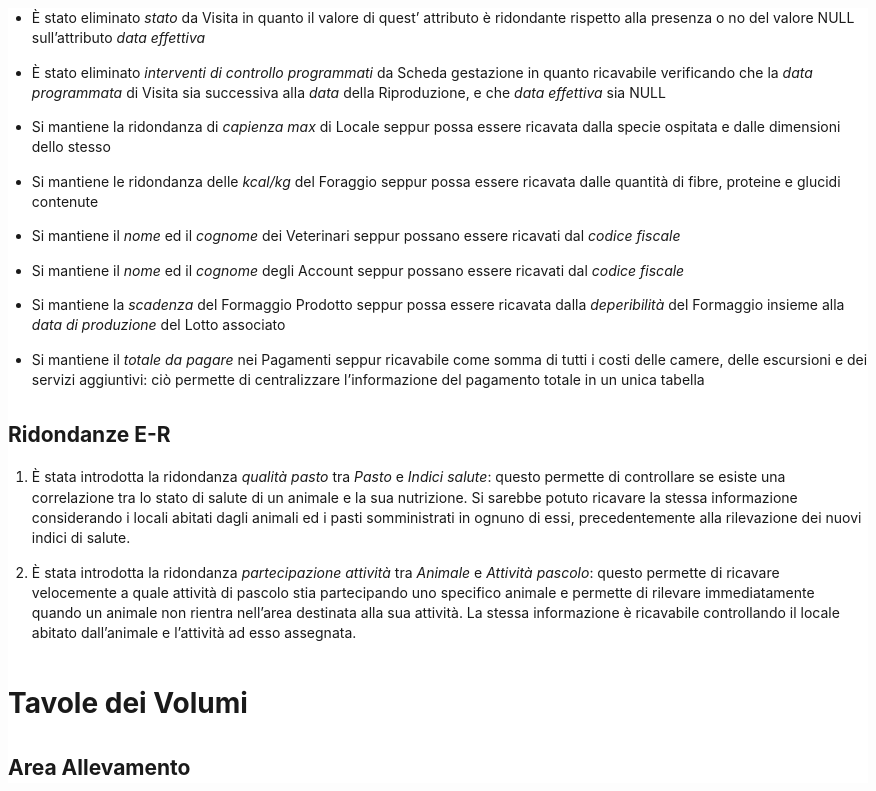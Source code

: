 -   È stato eliminato *stato* da Visita in quanto il valore di quest’
    attributo è ridondante rispetto alla presenza o no del valore NULL
    sull’attributo *data effettiva*

-   È stato eliminato *interventi di controllo programmati* da Scheda
    gestazione in quanto ricavabile verificando che la *data
    programmata* di Visita sia successiva alla *data* della
    Riproduzione, e che *data effettiva* sia NULL

-   Si mantiene la ridondanza di *capienza max* di Locale seppur possa
    essere ricavata dalla specie ospitata e dalle dimensioni dello
    stesso

-   Si mantiene le ridondanza delle *kcal/kg* del Foraggio seppur possa
    essere ricavata dalle quantità di fibre, proteine e glucidi
    contenute

-   Si mantiene il *nome* ed il *cognome* dei Veterinari seppur possano
    essere ricavati dal *codice fiscale*

-   Si mantiene il *nome* ed il *cognome* degli Account seppur possano
    essere ricavati dal *codice fiscale*

-   Si mantiene la *scadenza* del Formaggio Prodotto seppur possa essere
    ricavata dalla *deperibilità* del Formaggio insieme alla *data di
    produzione* del Lotto associato

-   Si mantiene il *totale da pagare* nei Pagamenti seppur ricavabile
    come somma di tutti i costi delle camere, delle escursioni e dei
    servizi aggiuntivi: ciò permette di centralizzare l’informazione del
    pagamento totale in un unica tabella

Ridondanze E-R
--------------

1.  È stata introdotta la ridondanza *qualità pasto* tra *Pasto* e
    *Indici salute*: questo permette di controllare se esiste una
    correlazione tra lo stato di salute di un animale e la sua
    nutrizione. Si sarebbe potuto ricavare la stessa informazione
    considerando i locali abitati dagli animali ed i pasti somministrati
    in ognuno di essi, precedentemente alla rilevazione dei nuovi indici
    di salute.

2.  È stata introdotta la ridondanza *partecipazione attività* tra
    *Animale* e *Attività pascolo*: questo permette di ricavare
    velocemente a quale attività di pascolo stia partecipando uno
    specifico animale e permette di rilevare immediatamente quando un
    animale non rientra nell’area destinata alla sua attività. La stessa
    informazione è ricavabile controllando il locale abitato
    dall’animale e l’attività ad esso assegnata.

Tavole dei Volumi
=================

Area Allevamento
----------------
